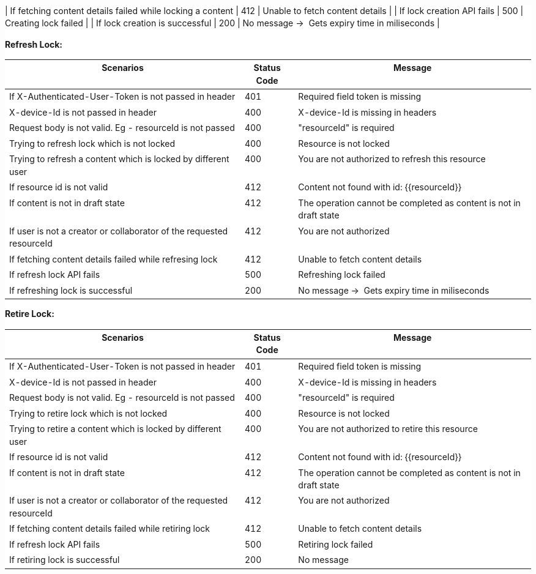 | If fetching content details failed while locking a content | 412 | Unable to fetch content details | 
| If lock creation API fails | 500 | Creating lock failed | 
| If lock creation is successful | 200 | No message →  Gets expiry time in miliseconds | 



 **Refresh Lock:** 



| Scenarios | Status Code | Message | 
|  --- |  --- |  --- | 
| If X-Authenticated-User-Token is not passed in header | 401 | Required field token is missing | 
| X-device-Id is not passed in header | 400 | X-device-Id is missing in headers | 
| Request body is not valid. Eg - resourceId is not passed | 400 | "resourceId" is required | 
| Trying to refresh lock which is not locked | 400 | Resource is not locked | 
| Trying to refresh a content which is locked by different user | 400 | You are not authorized to refresh this resource | 
| If resource id is not valid | 412 | Content not found with id: {{resourceId}} | 
| If content is not in draft state | 412 | The operation cannot be completed as content is not in draft state | 
| If user is not a creator or collaborator of the requested resourceId | 412 | You are not authorized | 
| If fetching content details failed while refresing lock | 412 | Unable to fetch content details | 
| If refresh lock API fails | 500 | Refreshing lock failed | 
| If refreshing lock is successful | 200 | No message →  Gets expiry time in miliseconds | 



 **Retire Lock:** 



| Scenarios | Status Code | Message | 
|  --- |  --- |  --- | 
| If X-Authenticated-User-Token is not passed in header | 401 | Required field token is missing | 
| X-device-Id is not passed in header | 400 | X-device-Id is missing in headers | 
| Request body is not valid. Eg - resourceId is not passed | 400 | "resourceId" is required | 
| Trying to retire lock which is not locked | 400 | Resource is not locked | 
| Trying to retire a content which is locked by different user | 400 | You are not authorized to retire this resource | 
| If resource id is not valid | 412 | Content not found with id: {{resourceId}} | 
| If content is not in draft state | 412 | The operation cannot be completed as content is not in draft state | 
| If user is not a creator or collaborator of the requested resourceId | 412 | You are not authorized | 
| If fetching content details failed while retiring lock | 412 | Unable to fetch content details | 
| If refresh lock API fails | 500 | Retiring lock failed | 
| If retiring lock is successful | 200 | No message | 
